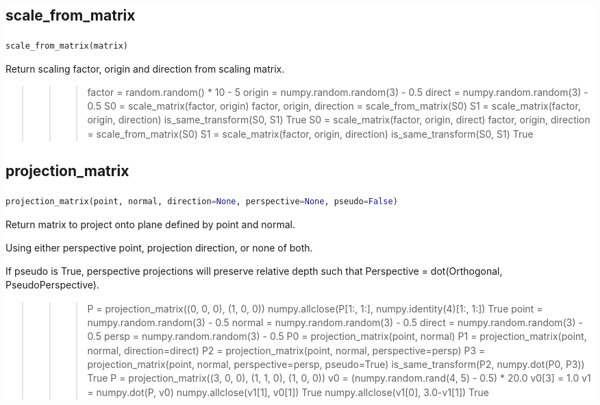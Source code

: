 
## scale_from_matrix
```python
scale_from_matrix(matrix)
```
Return scaling factor, origin and direction from scaling matrix.

>>> factor = random.random() * 10 - 5
>>> origin = numpy.random.random(3) - 0.5
>>> direct = numpy.random.random(3) - 0.5
>>> S0 = scale_matrix(factor, origin)
>>> factor, origin, direction = scale_from_matrix(S0)
>>> S1 = scale_matrix(factor, origin, direction)
>>> is_same_transform(S0, S1)
True
>>> S0 = scale_matrix(factor, origin, direct)
>>> factor, origin, direction = scale_from_matrix(S0)
>>> S1 = scale_matrix(factor, origin, direction)
>>> is_same_transform(S0, S1)
True


## projection_matrix
```python
projection_matrix(point, normal, direction=None, perspective=None, pseudo=False)
```
Return matrix to project onto plane defined by point and normal.

Using either perspective point, projection direction, or none of both.

If pseudo is True, perspective projections will preserve relative depth
such that Perspective = dot(Orthogonal, PseudoPerspective).

>>> P = projection_matrix((0, 0, 0), (1, 0, 0))
>>> numpy.allclose(P[1:, 1:], numpy.identity(4)[1:, 1:])
True
>>> point = numpy.random.random(3) - 0.5
>>> normal = numpy.random.random(3) - 0.5
>>> direct = numpy.random.random(3) - 0.5
>>> persp = numpy.random.random(3) - 0.5
>>> P0 = projection_matrix(point, normal)
>>> P1 = projection_matrix(point, normal, direction=direct)
>>> P2 = projection_matrix(point, normal, perspective=persp)
>>> P3 = projection_matrix(point, normal, perspective=persp, pseudo=True)
>>> is_same_transform(P2, numpy.dot(P0, P3))
True
>>> P = projection_matrix((3, 0, 0), (1, 1, 0), (1, 0, 0))
>>> v0 = (numpy.random.rand(4, 5) - 0.5) * 20.0
>>> v0[3] = 1.0
>>> v1 = numpy.dot(P, v0)
>>> numpy.allclose(v1[1], v0[1])
True
>>> numpy.allclose(v1[0], 3.0-v1[1])
True
